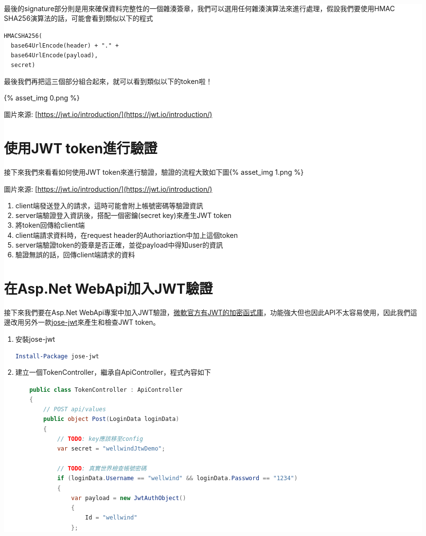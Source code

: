最後的signature部分則是用來確保資料完整性的一個雜湊簽章，我們可以選用任何雜湊演算法來進行處理，假設我們要使用HMAC SHA256演算法的話，可能會看到類似以下的程式

```
HMACSHA256(
  base64UrlEncode(header) + "." +
  base64UrlEncode(payload),
  secret)
```

最後我們再把這三個部分組合起來，就可以看到類似以下的token啦！

{% asset_img 0.png %}

圖片來源: [https://jwt.io/introduction/](https://jwt.io/introduction/)

# 使用JWT token進行驗證

接下來我們來看看如何使用JWT token來進行驗證，驗證的流程大致如下圖{% asset_img 1.png %}

圖片來源: [https://jwt.io/introduction/](https://jwt.io/introduction/)

1. client端發送登入的請求，這時可能會附上帳號密碼等驗證資訊
2. server端驗證登入資訊後，搭配一個密鑰(secret key)來產生JWT token
3. 將token回傳給client端
4. client端請求資料時，在request header的Authoriaztion中加上這個token
5. server端驗證token的簽章是否正確，並從payload中得知user的資訊
6. 驗證無誤的話，回傳client端請求的資料

# 在Asp.Net WebApi加入JWT驗證

接下來我們要在Asp.Net WebApi專案中加入JWT驗證，[微軟官方有JWT的加密函式庫](https://www.nuget.org/packages/System.IdentityModel.Tokens.Jwt/)，功能強大但也因此API不太容易使用，因此我們這邊改用另外一款[jose-jwt](https://www.nuget.org/packages/jose-jwt/)來產生和檢查JWT token。

1. 安裝jose-jwt

    ```powershell
    Install-Package jose-jwt
    ```

2. 建立一個TokenController，繼承自ApiController，程式內容如下

    ```csharp
        public class TokenController : ApiController
        {
            // POST api/values
            public object Post(LoginData loginData)
            {
                // TODO: key應該移至config
                var secret = "wellwindJtwDemo";

                // TODO: 真實世界檢查帳號密碼
                if (loginData.Username == "wellwind" && loginData.Password == "1234")
                {
                    var payload = new JwtAuthObject()
                    {
                        Id = "wellwind"
                    };
